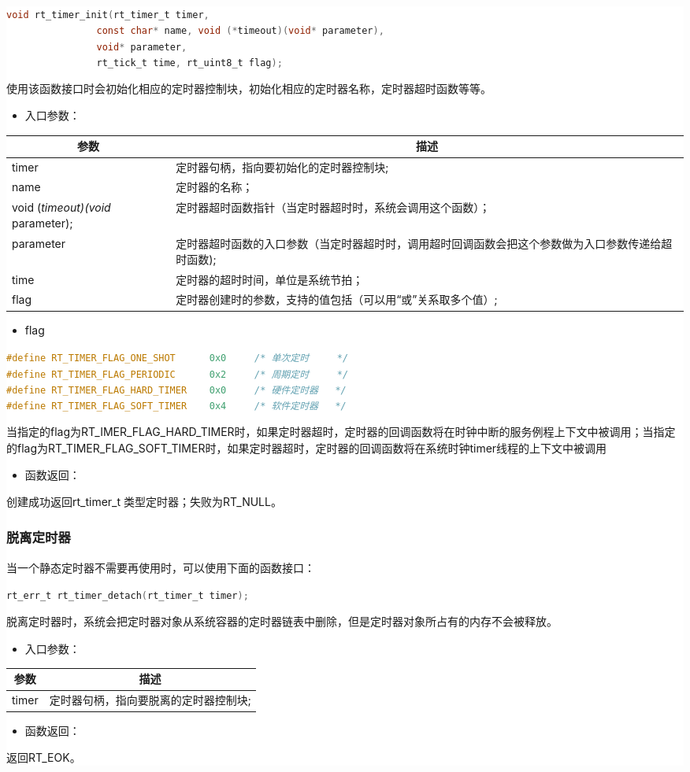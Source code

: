 ```{.c .numberLines}
void rt_timer_init(rt_timer_t timer,
                const char* name, void (*timeout)(void* parameter), 
                void* parameter,
                rt_tick_t time, rt_uint8_t flag);
```

使用该函数接口时会初始化相应的定时器控制块，初始化相应的定时器名称，定时器超时函数等等。

* 入口参数：

|参数            | 描述 |
---------------|--------------------------------
|timer | 定时器句柄，指向要初始化的定时器控制块;|
|name | 定时器的名称；|
|void (*timeout)(void* parameter); | 定时器超时函数指针（当定时器超时时，系统会调用这个函数）；|
|parameter| 定时器超时函数的入口参数（当定时器超时时，调用超时回调函数会把这个参数做为入口参数传递给超时函数); |
|time|定时器的超时时间，单位是系统节拍；|
|flag| 定时器创建时的参数，支持的值包括（可以用“或”关系取多个值）; |

* flag 

```{.c .numberLines}
#define RT_TIMER_FLAG_ONE_SHOT      0x0     /* 单次定时     */
#define RT_TIMER_FLAG_PERIODIC      0x2     /* 周期定时     */
#define RT_TIMER_FLAG_HARD_TIMER    0x0     /* 硬件定时器   */
#define RT_TIMER_FLAG_SOFT_TIMER    0x4     /* 软件定时器   */
```

当指定的flag为RT_IMER_FLAG_HARD_TIMER时，如果定时器超时，定时器的回调函数将在时钟中断的服务例程上下文中被调用；当指定的flag为RT_TIMER_FLAG_SOFT_TIMER时，如果定时器超时，定时器的回调函数将在系统时钟timer线程的上下文中被调用

* 函数返回：

创建成功返回rt_timer_t 类型定时器；失败为RT_NULL。

### 脱离定时器 ###

当一个静态定时器不需要再使用时，可以使用下面的函数接口：

```{.c .numberLines}
rt_err_t rt_timer_detach(rt_timer_t timer);
```

脱离定时器时，系统会把定时器对象从系统容器的定时器链表中删除，但是定时器对象所占有的内存不会被释放。

* 入口参数：

|参数            | 描述 |
---------------|--------------------------------
| timer   | 定时器句柄，指向要脱离的定时器控制块;|

* 函数返回：

返回RT_EOK。


